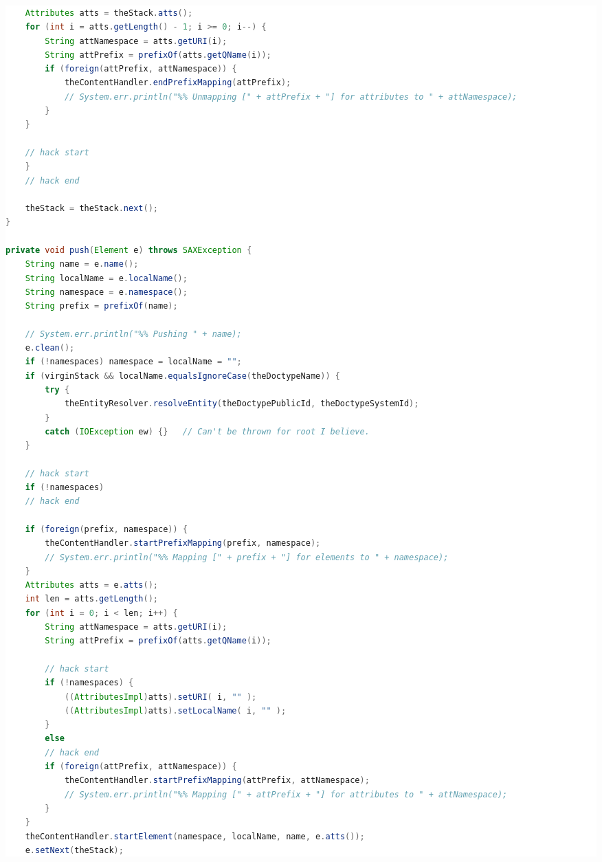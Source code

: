 ``` java
    Attributes atts = theStack.atts();
    for (int i = atts.getLength() - 1; i >= 0; i--) {
        String attNamespace = atts.getURI(i);
        String attPrefix = prefixOf(atts.getQName(i));
        if (foreign(attPrefix, attNamespace)) {
            theContentHandler.endPrefixMapping(attPrefix);
            // System.err.println("%% Unmapping [" + attPrefix + "] for attributes to " + attNamespace);
        }
    }

    // hack start
    }
    // hack end

    theStack = theStack.next();
}

private void push(Element e) throws SAXException {
    String name = e.name();
    String localName = e.localName();
    String namespace = e.namespace();
    String prefix = prefixOf(name);

    // System.err.println("%% Pushing " + name);
    e.clean();
    if (!namespaces) namespace = localName = "";
    if (virginStack && localName.equalsIgnoreCase(theDoctypeName)) {
        try {
            theEntityResolver.resolveEntity(theDoctypePublicId, theDoctypeSystemId);
        }
        catch (IOException ew) {}   // Can't be thrown for root I believe.
    }

    // hack start
    if (!namespaces)
    // hack end

    if (foreign(prefix, namespace)) {
        theContentHandler.startPrefixMapping(prefix, namespace);
        // System.err.println("%% Mapping [" + prefix + "] for elements to " + namespace);
    }
    Attributes atts = e.atts();
    int len = atts.getLength();
    for (int i = 0; i < len; i++) {
        String attNamespace = atts.getURI(i);
        String attPrefix = prefixOf(atts.getQName(i));

        // hack start
        if (!namespaces) {
            ((AttributesImpl)atts).setURI( i, "" );
            ((AttributesImpl)atts).setLocalName( i, "" );
        }
        else
        // hack end
        if (foreign(attPrefix, attNamespace)) {
            theContentHandler.startPrefixMapping(attPrefix, attNamespace);
            // System.err.println("%% Mapping [" + attPrefix + "] for attributes to " + attNamespace);
        }
    }
    theContentHandler.startElement(namespace, localName, name, e.atts());
    e.setNext(theStack);
```

[2]: http://home.ccil.org/%7Ecowan/XML/tagsoup/CHANGES
[4]: http://groups.google.com/group/tagsoup-friends/browse_thread/thread/11513422d7f012b2/4a48a15f89200bbb?pli=1
[5]: http://www.google.com/url?sa=D&q=http://www.supermind.org/blog/613/dom4j-xpath-tagsoup-namespaces-sweet
[6]: http://www.jdom.org/docs/apidocs/org/jdom/input/SAXBuilder.html#setFeature%28java.lang.String,%20boolean%29
[7]: http://www.saxproject.org/apidoc/org/xml/sax/package-summary.html
[8]: http://www.coderanch.com/t/420122/XML/parse-XML-document-default-namespace
[9]: http://java.sun.com/javase/6/docs/api/javax/xml/xpath/package-summary.html
[10]: http://download.oracle.com/javase/6/docs/api/javax/xml/xpath/XPath.html
[11]: http://download.oracle.com/javase/6/docs/api/javax/xml/parsers/DocumentBuilderFactory.html
[12]: http://ccil.org/~cowan/XML/tagsoup/#1.1
[13]: http://download.oracle.com/javase/6/docs/api/java/lang/System.html#setProperty%28java.lang.String,%20java.lang.String%29
[14]: http://www.supermind.org/blog/613/dom4j-xpath-tagsoup-namespaces-sweet/trackback
[15]: http://xml.org/sax/features/namespaces
[16]: http://www.saxproject.org/apidoc/org/xml/sax/ContentHandler.html#startElement%28java.lang.String,%20java.lang.String,%20java.lang.String,%20org.xml.sax.Attributes%29
[17]: http://sax.sourceforge.net/namespaces.html
[18]: http://ccil.org/~cowan/XML/tagsoup/#warning
[19]: http://prdownloads.sourceforge.net/saxon/saxon6-5-5.zip